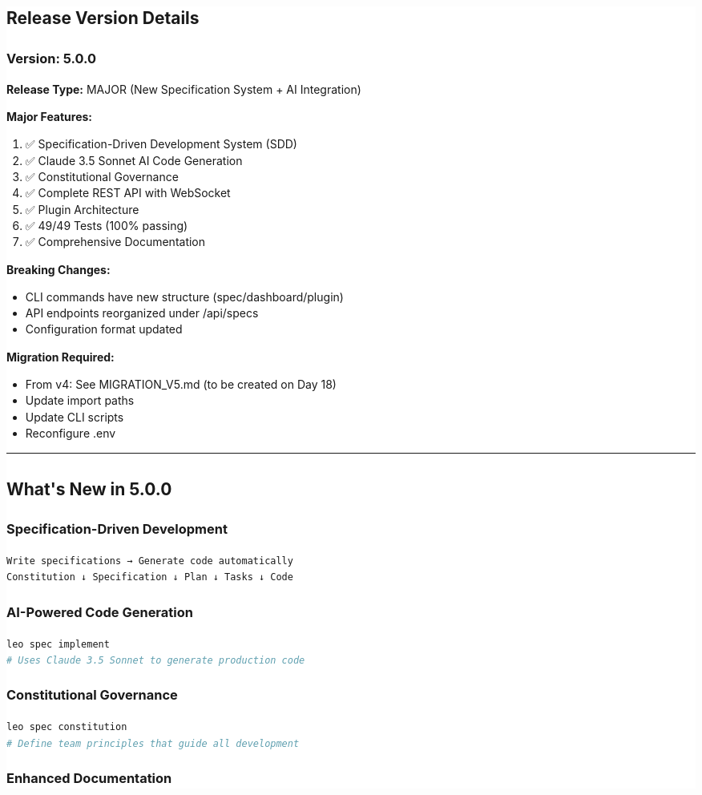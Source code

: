 
## Release Version Details

### Version: 5.0.0

**Release Type:** MAJOR (New Specification System + AI Integration)

**Major Features:**
1. ✅ Specification-Driven Development System (SDD)
2. ✅ Claude 3.5 Sonnet AI Code Generation
3. ✅ Constitutional Governance
4. ✅ Complete REST API with WebSocket
5. ✅ Plugin Architecture
6. ✅ 49/49 Tests (100% passing)
7. ✅ Comprehensive Documentation

**Breaking Changes:**
- CLI commands have new structure (spec/dashboard/plugin)
- API endpoints reorganized under /api/specs
- Configuration format updated

**Migration Required:**
- From v4: See MIGRATION_V5.md (to be created on Day 18)
- Update import paths
- Update CLI scripts
- Reconfigure .env

---

## What's New in 5.0.0

### Specification-Driven Development

```markdown
Write specifications → Generate code automatically
Constitution ↓ Specification ↓ Plan ↓ Tasks ↓ Code
```

### AI-Powered Code Generation

```bash
leo spec implement
# Uses Claude 3.5 Sonnet to generate production code
```

### Constitutional Governance

```bash
leo spec constitution
# Define team principles that guide all development
```

### Enhanced Documentation
